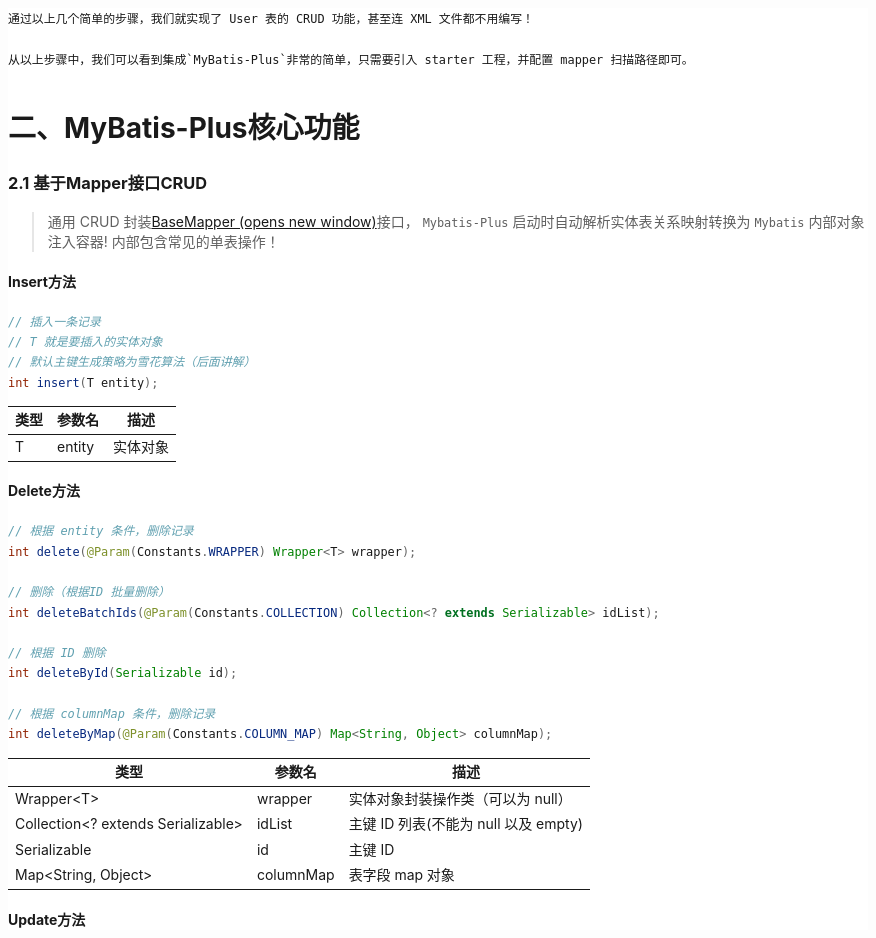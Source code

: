     通过以上几个简单的步骤，我们就实现了 User 表的 CRUD 功能，甚至连 XML 文件都不用编写！

    从以上步骤中，我们可以看到集成`MyBatis-Plus`非常的简单，只需要引入 starter 工程，并配置 mapper 扫描路径即可。

# 二、MyBatis-Plus核心功能

### 2.1 基于Mapper接口CRUD

> 通用 CRUD 封装[BaseMapper (opens new window)](https://gitee.com/baomidou/mybatis-plus/blob/3.0/mybatis-plus-core/src/main/java/com/baomidou/mybatisplus/core/mapper/BaseMapper.java "BaseMapper (opens new window)")接口， `Mybatis-Plus` 启动时自动解析实体表关系映射转换为 `Mybatis` 内部对象注入容器! 内部包含常见的单表操作！

#### Insert方法

```java
// 插入一条记录
// T 就是要插入的实体对象
// 默认主键生成策略为雪花算法（后面讲解）
int insert(T entity);
```

| 类型 | 参数名    | 描述   |
| -- | ------ | ---- |
| T  | entity | 实体对象 |

#### Delete方法

```java
// 根据 entity 条件，删除记录
int delete(@Param(Constants.WRAPPER) Wrapper<T> wrapper);

// 删除（根据ID 批量删除）
int deleteBatchIds(@Param(Constants.COLLECTION) Collection<? extends Serializable> idList);

// 根据 ID 删除
int deleteById(Serializable id);

// 根据 columnMap 条件，删除记录
int deleteByMap(@Param(Constants.COLUMN_MAP) Map<String, Object> columnMap);
```

| 类型                                  | 参数名       | 描述                          |
| ----------------------------------- | --------- | --------------------------- |
| Wrapper\<T>                         | wrapper   | 实体对象封装操作类（可以为 null）         |
| Collection\<? extends Serializable> | idList    | 主键 ID 列表(不能为 null 以及 empty) |
| Serializable                        | id        | 主键 ID                       |
| Map\<String, Object>                | columnMap | 表字段 map 对象                  |

#### Update方法
